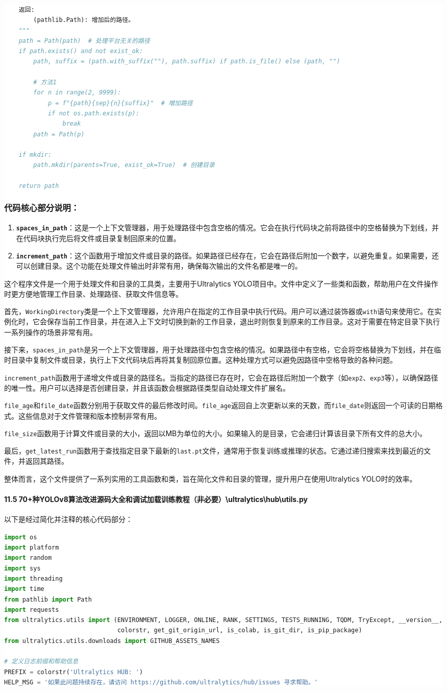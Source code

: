 ```python
    返回:
        (pathlib.Path): 增加后的路径。
    """
    path = Path(path)  # 处理平台无关的路径
    if path.exists() and not exist_ok:
        path, suffix = (path.with_suffix(""), path.suffix) if path.is_file() else (path, "")

        # 方法1
        for n in range(2, 9999):
            p = f"{path}{sep}{n}{suffix}"  # 增加路径
            if not os.path.exists(p):
                break
        path = Path(p)

    if mkdir:
        path.mkdir(parents=True, exist_ok=True)  # 创建目录

    return path
```

### 代码核心部分说明：
1. **`spaces_in_path`**：这是一个上下文管理器，用于处理路径中包含空格的情况。它会在执行代码块之前将路径中的空格替换为下划线，并在代码块执行完后将文件或目录复制回原来的位置。

2. **`increment_path`**：这个函数用于增加文件或目录的路径。如果路径已经存在，它会在路径后附加一个数字，以避免重复。如果需要，还可以创建目录。这个功能在处理文件输出时非常有用，确保每次输出的文件名都是唯一的。

这个程序文件是一个用于处理文件和目录的工具类，主要用于Ultralytics YOLO项目中。文件中定义了一些类和函数，帮助用户在文件操作时更方便地管理工作目录、处理路径、获取文件信息等。

首先，`WorkingDirectory`类是一个上下文管理器，允许用户在指定的工作目录中执行代码。用户可以通过装饰器或`with`语句来使用它。在实例化时，它会保存当前工作目录，并在进入上下文时切换到新的工作目录，退出时则恢复到原来的工作目录。这对于需要在特定目录下执行一系列操作的场景非常有用。

接下来，`spaces_in_path`是另一个上下文管理器，用于处理路径中包含空格的情况。如果路径中有空格，它会将空格替换为下划线，并在临时目录中复制文件或目录，执行上下文代码块后再将其复制回原位置。这种处理方式可以避免因路径中空格导致的各种问题。

`increment_path`函数用于递增文件或目录的路径名。当指定的路径已存在时，它会在路径后附加一个数字（如`exp2`、`exp3`等），以确保路径的唯一性。用户可以选择是否创建目录，并且该函数会根据路径类型自动处理文件扩展名。

`file_age`和`file_date`函数分别用于获取文件的最后修改时间。`file_age`返回自上次更新以来的天数，而`file_date`则返回一个可读的日期格式。这些信息对于文件管理和版本控制非常有用。

`file_size`函数用于计算文件或目录的大小，返回以MB为单位的大小。如果输入的是目录，它会递归计算该目录下所有文件的总大小。

最后，`get_latest_run`函数用于查找指定目录下最新的`last.pt`文件，通常用于恢复训练或推理的状态。它通过递归搜索来找到最近的文件，并返回其路径。

整体而言，这个文件提供了一系列实用的工具函数和类，旨在简化文件和目录的管理，提升用户在使用Ultralytics YOLO时的效率。

#### 11.5 70+种YOLOv8算法改进源码大全和调试加载训练教程（非必要）\ultralytics\hub\utils.py

以下是经过简化并注释的核心代码部分：

```python
import os
import platform
import random
import sys
import threading
import time
from pathlib import Path
import requests
from ultralytics.utils import (ENVIRONMENT, LOGGER, ONLINE, RANK, SETTINGS, TESTS_RUNNING, TQDM, TryExcept, __version__,
                               colorstr, get_git_origin_url, is_colab, is_git_dir, is_pip_package)
from ultralytics.utils.downloads import GITHUB_ASSETS_NAMES

# 定义日志前缀和帮助信息
PREFIX = colorstr('Ultralytics HUB: ')
HELP_MSG = '如果此问题持续存在，请访问 https://github.com/ultralytics/hub/issues 寻求帮助。'
```